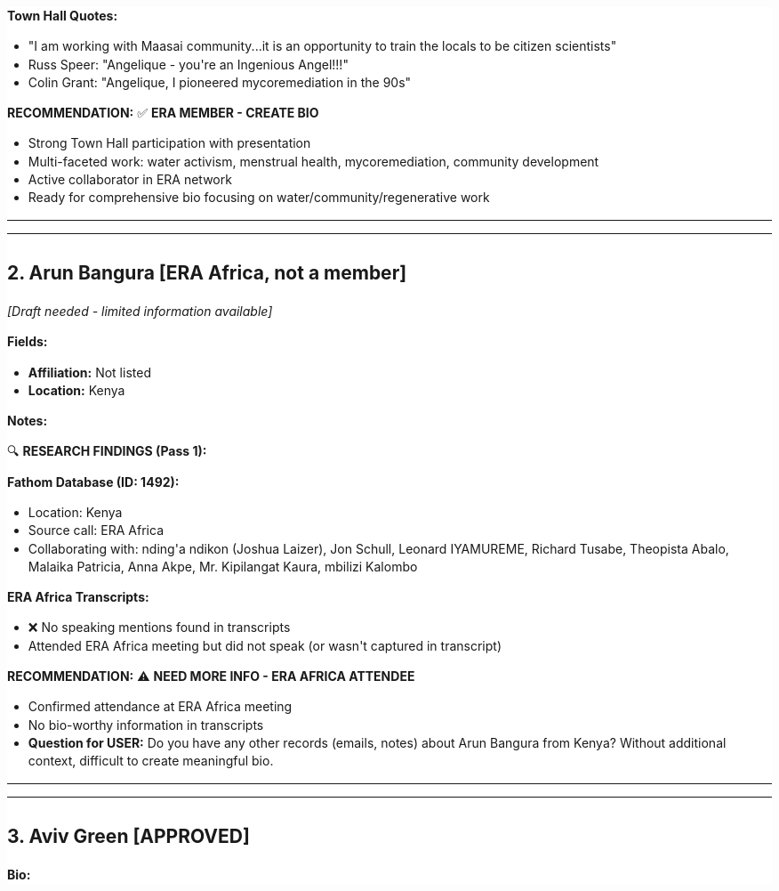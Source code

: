 **Town Hall Quotes:**

- "I am working with Maasai community...it is an opportunity to train the locals to be citizen scientists"
- Russ Speer: "Angelique - you're an Ingenious Angel!!!"
- Colin Grant: "Angelique, I pioneered mycoremediation in the 90s"

**RECOMMENDATION:** ✅ **ERA MEMBER - CREATE BIO**

- Strong Town Hall participation with presentation
- Multi-faceted work: water activism, menstrual health, mycoremediation, community development
- Active collaborator in ERA network
- Ready for comprehensive bio focusing on water/community/regenerative work

---

---

## 2. Arun Bangura [**ERA Africa, not a member]**

_[Draft needed - limited information available]_

**Fields:**

- **Affiliation:** Not listed
- **Location:** Kenya

**Notes:**

🔍 **RESEARCH FINDINGS (Pass 1):**

**Fathom Database (ID: 1492):**

- Location: Kenya
- Source call: ERA Africa
- Collaborating with: nding'a ndikon (Joshua Laizer), Jon Schull, Leonard IYAMUREME, Richard Tusabe, Theopista Abalo, Malaika Patricia, Anna Akpe, Mr. Kipilangat Kaura, mbilizi Kalombo

**ERA Africa Transcripts:**

- ❌ No speaking mentions found in transcripts
- Attended ERA Africa meeting but did not speak (or wasn't captured in transcript)

**RECOMMENDATION:** ⚠️ **NEED MORE INFO - ERA AFRICA ATTENDEE**

- Confirmed attendance at ERA Africa meeting
- No bio-worthy information in transcripts
- **Question for USER:** Do you have any other records (emails, notes) about Arun Bangura from Kenya? Without additional context, difficult to create meaningful bio.

---

---

## 3. Aviv Green [APPROVED]

**Bio:**
